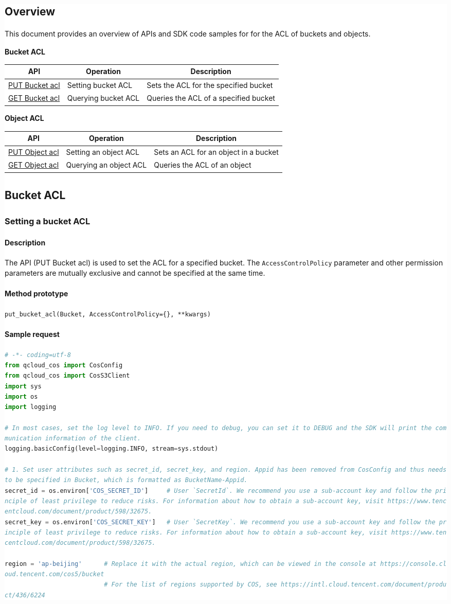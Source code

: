 ## Overview
This document provides an overview of APIs and SDK code samples for for the ACL of buckets and objects.


**Bucket ACL**

| API | Operation | Description |
| ------------------------------------------------------------ | -------------- | --------------------------------------- |
| [PUT Bucket acl](https://intl.cloud.tencent.com/document/product/436/7737) | Setting bucket ACL | Sets the ACL for the specified bucket |
| [GET Bucket acl](https://intl.cloud.tencent.com/document/product/436/7733) | Querying bucket ACL | Queries the ACL of a specified bucket |

**Object ACL**

| API | Operation | Description |
| ------------------------------------------------------------ | ------------ | --------------------------------------------- |
| [PUT Object acl](https://intl.cloud.tencent.com/document/product/436/7748) | Setting an object ACL | Sets an ACL for an object in a bucket |
| [GET Object acl](https://intl.cloud.tencent.com/document/product/436/7744) | Querying an object ACL | Queries the ACL of an object |

## Bucket ACL

### Setting a bucket ACL

#### Description

The API (PUT Bucket acl) is used to set the ACL for a specified bucket. The `AccessControlPolicy` parameter and other permission parameters are mutually exclusive and cannot be specified at the same time.

#### Method prototype

```
put_bucket_acl(Bucket, AccessControlPolicy={}, **kwargs)
```
#### Sample request

```python
# -*- coding=utf-8
from qcloud_cos import CosConfig
from qcloud_cos import CosS3Client
import sys
import os
import logging

# In most cases, set the log level to INFO. If you need to debug, you can set it to DEBUG and the SDK will print the communication information of the client.
logging.basicConfig(level=logging.INFO, stream=sys.stdout)

# 1. Set user attributes such as secret_id, secret_key, and region. Appid has been removed from CosConfig and thus needs to be specified in Bucket, which is formatted as BucketName-Appid.
secret_id = os.environ['COS_SECRET_ID']     # User `SecretId`. We recommend you use a sub-account key and follow the principle of least privilege to reduce risks. For information about how to obtain a sub-account key, visit https://www.tencentcloud.com/document/product/598/32675.
secret_key = os.environ['COS_SECRET_KEY']   # User `SecretKey`. We recommend you use a sub-account key and follow the principle of least privilege to reduce risks. For information about how to obtain a sub-account key, visit https://www.tencentcloud.com/document/product/598/32675.

region = 'ap-beijing'      # Replace it with the actual region, which can be viewed in the console at https://console.cloud.tencent.com/cos5/bucket
                           # For the list of regions supported by COS, see https://intl.cloud.tencent.com/document/product/436/6224
```
